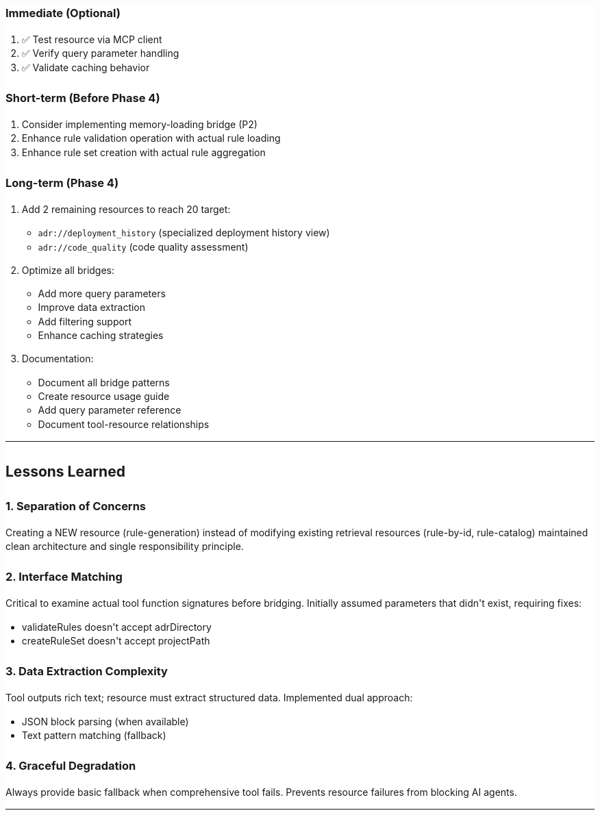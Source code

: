 ### Immediate (Optional)
1. ✅ Test resource via MCP client
2. ✅ Verify query parameter handling
3. ✅ Validate caching behavior

### Short-term (Before Phase 4)
1. Consider implementing memory-loading bridge (P2)
2. Enhance rule validation operation with actual rule loading
3. Enhance rule set creation with actual rule aggregation

### Long-term (Phase 4)
1. Add 2 remaining resources to reach 20 target:
   - `adr://deployment_history` (specialized deployment history view)
   - `adr://code_quality` (code quality assessment)

2. Optimize all bridges:
   - Add more query parameters
   - Improve data extraction
   - Add filtering support
   - Enhance caching strategies

3. Documentation:
   - Document all bridge patterns
   - Create resource usage guide
   - Add query parameter reference
   - Document tool-resource relationships

---

## Lessons Learned

### 1. Separation of Concerns
Creating a NEW resource (rule-generation) instead of modifying existing retrieval resources (rule-by-id, rule-catalog) maintained clean architecture and single responsibility principle.

### 2. Interface Matching
Critical to examine actual tool function signatures before bridging. Initially assumed parameters that didn't exist, requiring fixes:
- validateRules doesn't accept adrDirectory
- createRuleSet doesn't accept projectPath

### 3. Data Extraction Complexity
Tool outputs rich text; resource must extract structured data. Implemented dual approach:
- JSON block parsing (when available)
- Text pattern matching (fallback)

### 4. Graceful Degradation
Always provide basic fallback when comprehensive tool fails. Prevents resource failures from blocking AI agents.

---